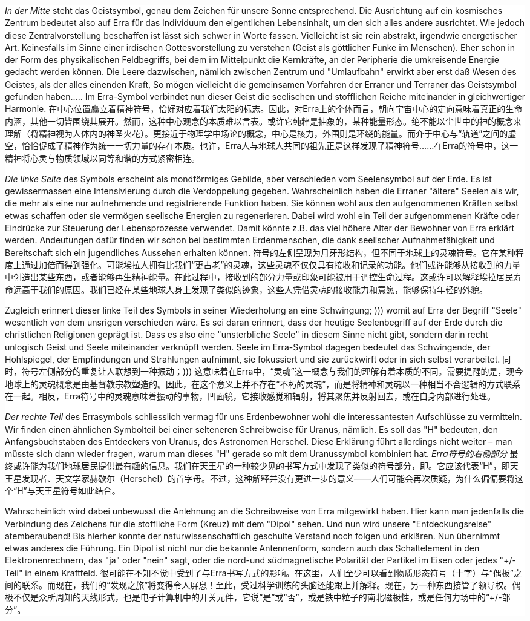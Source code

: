 _In der Mitte_ steht das Geistsymbol, genau dem Zeichen für unsere Sonne entsprechend. Die Ausrichtung auf ein kosmisches Zentrum bedeutet also auf Erra für das Individuum den eigentlichen Lebensinhalt, um den sich alles andere ausrichtet. Wie jedoch diese Zentralvorstellung beschaffen ist lässt sich schwer in Worte fassen. Vielleicht ist sie rein abstrakt, irgendwie energetischer Art. Keinesfalls im Sinne einer irdischen Gottesvorstellung zu verstehen (Geist als göttlicher Funke im Menschen). Eher schon in der Form des physikalischen Feldbegriffs, bei dem im Mittelpunkt die Kernkräfte, an der Peripherie die umkreisende Energie gedacht werden können. Die Leere dazwischen, nämlich zwischen Zentrum und "Umlaufbahn" erwirkt aber erst daß Wesen des Geistes, als der alles einenden Kraft, So mögen vielleicht die gemeinsamen Vorfahren der Erraner und Terraner das Geistsymbol gefunden haben..... Im Erra-Symbol verbindet nun dieser Geist die seelischen und stofflichen Reiche miteinander in gleichwertiger Harmonie.
在中心位置矗立着精神符号，恰好对应着我们太阳的标志。因此，对Erra上的个体而言，朝向宇宙中心的定向意味着真正的生命内涵，其他一切皆围绕其展开。然而，这种中心观念的本质难以言表。或许它纯粹是抽象的，某种能量形态。绝不能以尘世中的神的概念来理解（将精神视为人体内的神圣火花）。更接近于物理学中场论的概念，中心是核力，外围则是环绕的能量。而介于中心与“轨道”之间的虚空，恰恰促成了精神作为统一一切力量的存在本质。也许，Erra人与地球人共同的祖先正是这样发现了精神符号……在Erra的符号中，这一精神将心灵与物质领域以同等和谐的方式紧密相连。

_Die linke Seite_ des Symbols erscheint als mondförmiges Gebilde, aber verschieden vom Seelensymbol auf der Erde. Es ist gewissermassen eine Intensivierung durch die Verdoppelung gegeben. Wahrscheinlich haben die Erraner "ältere" Seelen als wir, die mehr als eine nur aufnehmende und registrierende Funktion haben. Sie können wohl aus den aufgenommenen Kräften selbst etwas schaffen oder sie vermögen seelische Energien zu regenerieren. Dabei wird wohl ein Teil der aufgenommenen Kräfte oder Eindrücke zur Steuerung der Lebensprozesse verwendet. Damit könnte z.B. das viel höhere Alter der Bewohner von Erra erklärt werden. Andeutungen dafür finden wir schon bei bestimmten Erdenmenschen, die dank seelischer Aufnahmefähigkeit und Bereitschaft sich ein jugendliches Aussehen erhalten können.
符号的左侧呈现为月牙形结构，但不同于地球上的灵魂符号。它在某种程度上通过加倍而得到强化。可能埃拉人拥有比我们“更古老”的灵魂，这些灵魂不仅仅具有接收和记录的功能。他们或许能够从接收到的力量中创造出某些东西，或者能够再生精神能量。在此过程中，接收到的部分力量或印象可能被用于调控生命过程。这或许可以解释埃拉居民寿命远高于我们的原因。我们已经在某些地球人身上发现了类似的迹象，这些人凭借灵魂的接收能力和意愿，能够保持年轻的外貌。

Zugleich erinnert dieser linke Teil des Symbols in seiner Wiederholung an eine Schwingung; ))) womit auf Erra der Begriff "Seele" wesentlich von dem unsrigen verschieden wäre. Es sei daran erinnert, dass der heutige Seelenbegriff auf der Erde durch die christlichen Religionen geprägt ist. Dass es also eine "unsterbliche Seele" in diesem Sinne nicht gibt, sondern darin recht unlogisch Geist und Seele miteinander verknüpft werden. Seele im Erra-Symbol dagegen bedeutet das Schwingende, der Hohlspiegel, der Empfindungen und Strahlungen aufnimmt, sie fokussiert und sie zurückwirft oder in sich selbst verarbeitet.
同时，符号左侧部分的重复让人联想到一种振动；))) 这意味着在Erra中，“灵魂”这一概念与我们的理解有着本质的不同。需要提醒的是，现今地球上的灵魂概念是由基督教宗教塑造的。因此，在这个意义上并不存在“不朽的灵魂”，而是将精神和灵魂以一种相当不合逻辑的方式联系在一起。相反，Erra符号中的灵魂意味着振动的事物，凹面镜，它接收感觉和辐射，将其聚焦并反射回去，或在自身内部进行处理。

_Der rechte Teil_ des Errasymbols schliesslich vermag für uns Erdenbewohner wohl die interessantesten Aufschlüsse zu vermitteln. Wir finden einen ähnlichen Symbolteil bei einer selteneren Schreibweise für Uranus, nämlich. Es soll das "H" bedeuten, den Anfangsbuchstaben des Entdeckers von Uranus, des Astronomen Herschel. Diese Erklärung führt allerdings nicht weiter – man müsste sich dann wieder fragen, warum man dieses "H" gerade so mit dem Uranussymbol kombiniert hat.
_Erra符号的右侧部分_ 最终或许能为我们地球居民提供最有趣的信息。我们在天王星的一种较少见的书写方式中发现了类似的符号部分，即。它应该代表“H”，即天王星发现者、天文学家赫歇尔（Herschel）的首字母。不过，这种解释并没有更进一步的意义——人们可能会再次质疑，为什么偏偏要将这个“H”与天王星符号如此结合。

Wahrscheinlich wird dabei unbewusst die Anlehnung an die Schreibweise von Erra mitgewirkt haben. Hier kann man jedenfalls die Verbindung des Zeichens für die stoffliche Form (Kreuz) mit dem "Dipol" sehen. Und nun wird unsere "Entdeckungsreise" atemberaubend! Bis hierher konnte der naturwissenschaftlich geschulte Verstand noch folgen und erklären. Nun übernimmt etwas anderes die Führung. Ein Dipol ist nicht nur die bekannte Antennenform, sondern auch das Schaltelement in den Elektronenrechnern, das "ja" oder "nein" sagt, oder die nord-und südmagnetische Polarität der Partikel im Eisen oder jedes "+/- Teil" in einem Kraftfeld.
很可能在不知不觉中受到了与Erra书写方式的影响。在这里，人们至少可以看到物质形态符号（十字）与“偶极”之间的联系。而现在，我们的“发现之旅”将变得令人屏息！至此，受过科学训练的头脑还能跟上并解释。现在，另一种东西接管了领导权。偶极不仅是众所周知的天线形式，也是电子计算机中的开关元件，它说“是”或“否”，或是铁中粒子的南北磁极性，或是任何力场中的“+/-部分”。
